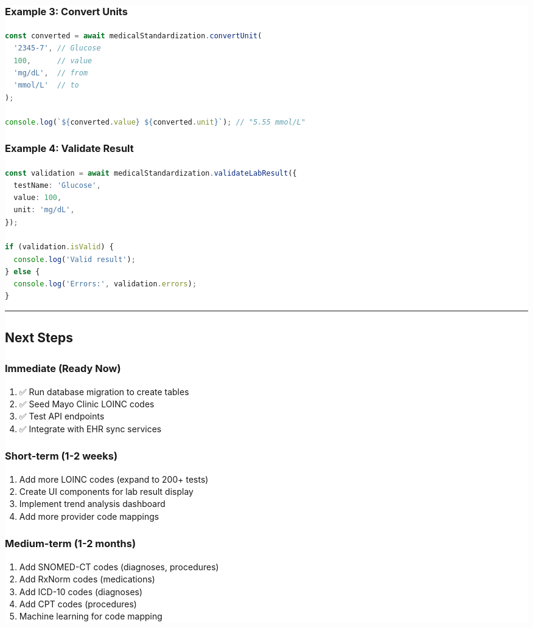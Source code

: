 ### Example 3: Convert Units
```typescript
const converted = await medicalStandardization.convertUnit(
  '2345-7', // Glucose
  100,      // value
  'mg/dL',  // from
  'mmol/L'  // to
);

console.log(`${converted.value} ${converted.unit}`); // "5.55 mmol/L"
```

### Example 4: Validate Result
```typescript
const validation = await medicalStandardization.validateLabResult({
  testName: 'Glucose',
  value: 100,
  unit: 'mg/dL',
});

if (validation.isValid) {
  console.log('Valid result');
} else {
  console.log('Errors:', validation.errors);
}
```

---

## Next Steps

### Immediate (Ready Now)
1. ✅ Run database migration to create tables
2. ✅ Seed Mayo Clinic LOINC codes
3. ✅ Test API endpoints
4. ✅ Integrate with EHR sync services

### Short-term (1-2 weeks)
1. Add more LOINC codes (expand to 200+ tests)
2. Create UI components for lab result display
3. Implement trend analysis dashboard
4. Add more provider code mappings

### Medium-term (1-2 months)
1. Add SNOMED-CT codes (diagnoses, procedures)
2. Add RxNorm codes (medications)
3. Add ICD-10 codes (diagnoses)
4. Add CPT codes (procedures)
5. Machine learning for code mapping
